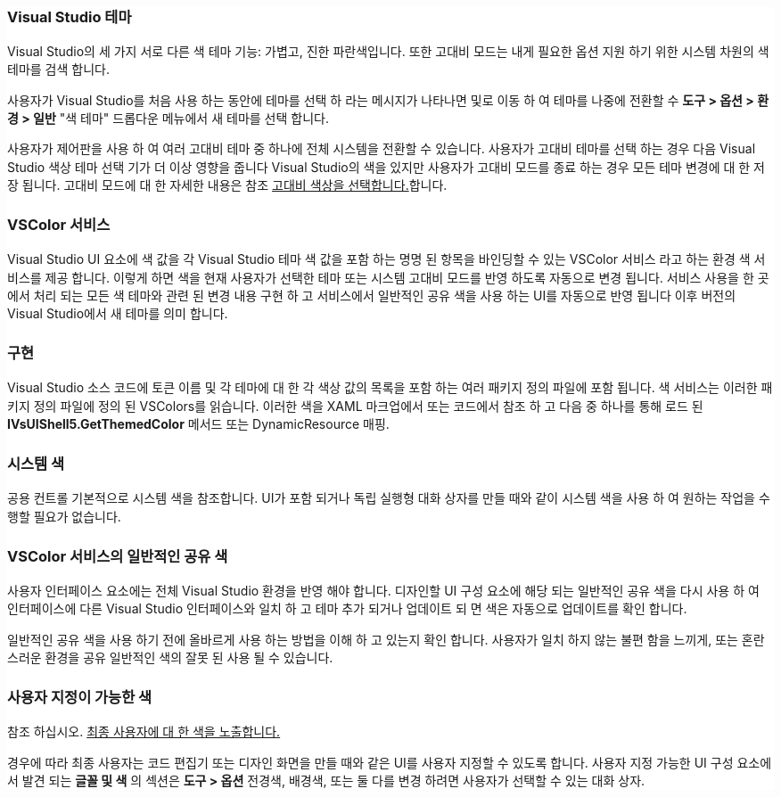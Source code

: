 ### Visual Studio 테마  
 Visual Studio의 세 가지 서로 다른 색 테마 기능: 가볍고, 진한 파란색입니다. 또한 고대비 모드는 내게 필요한 옵션 지원 하기 위한 시스템 차원의 색 테마를 검색 합니다.  
  
 사용자가 Visual Studio를 처음 사용 하는 동안에 테마를 선택 하 라는 메시지가 나타나면 및로 이동 하 여 테마를 나중에 전환할 수 **도구 \> 옵션 \> 환경 \> 일반** "색 테마" 드롭다운 메뉴에서 새 테마를 선택 합니다.  
  
 사용자가 제어판을 사용 하 여 여러 고대비 테마 중 하나에 전체 시스템을 전환할 수 있습니다. 사용자가 고대비 테마를 선택 하는 경우 다음 Visual Studio 색상 테마 선택 기가 더 이상 영향을 줍니다 Visual Studio의 색을 있지만 사용자가 고대비 모드를 종료 하는 경우 모든 테마 변경에 대 한 저장 됩니다. 고대비 모드에 대 한 자세한 내용은 참조 [고대비 색상을 선택합니다.](../../extensibility/ux-guidelines/colors-and-styling-for-visual-studio.md#BKMK_ChoosingHighContrastColors)합니다.  
  
### VSColor 서비스  
 Visual Studio UI 요소에 색 값을 각 Visual Studio 테마 색 값을 포함 하는 명명 된 항목을 바인딩할 수 있는 VSColor 서비스 라고 하는 환경 색 서비스를 제공 합니다. 이렇게 하면 색을 현재 사용자가 선택한 테마 또는 시스템 고대비 모드를 반영 하도록 자동으로 변경 됩니다. 서비스 사용을 한 곳에서 처리 되는 모든 색 테마와 관련 된 변경 내용 구현 하 고 서비스에서 일반적인 공유 색을 사용 하는 UI를 자동으로 반영 됩니다 이후 버전의 Visual Studio에서 새 테마를 의미 합니다.  
  
### 구현  
 Visual Studio 소스 코드에 토큰 이름 및 각 테마에 대 한 각 색상 값의 목록을 포함 하는 여러 패키지 정의 파일에 포함 됩니다. 색 서비스는 이러한 패키지 정의 파일에 정의 된 VSColors를 읽습니다. 이러한 색을 XAML 마크업에서 또는 코드에서 참조 하 고 다음 중 하나를 통해 로드 된 **IVsUIShell5.GetThemedColor** 메서드 또는 DynamicResource 매핑.  
  
### 시스템 색  
 공용 컨트롤 기본적으로 시스템 색을 참조합니다. UI가 포함 되거나 독립 실행형 대화 상자를 만들 때와 같이 시스템 색을 사용 하 여 원하는 작업을 수행할 필요가 없습니다.  
  
### VSColor 서비스의 일반적인 공유 색  
 사용자 인터페이스 요소에는 전체 Visual Studio 환경을 반영 해야 합니다. 디자인할 UI 구성 요소에 해당 되는 일반적인 공유 색을 다시 사용 하 여 인터페이스에 다른 Visual Studio 인터페이스와 일치 하 고 테마 추가 되거나 업데이트 되 면 색은 자동으로 업데이트를 확인 합니다.  
  
 일반적인 공유 색을 사용 하기 전에 올바르게 사용 하는 방법을 이해 하 고 있는지 확인 합니다. 사용자가 일치 하지 않는 불편 함을 느끼게, 또는 혼란 스러운 환경을 공유 일반적인 색의 잘못 된 사용 될 수 있습니다.  
  
### 사용자 지정이 가능한 색  
 참조 하십시오. [최종 사용자에 대 한 색을 노출합니다.](../../extensibility/ux-guidelines/colors-and-styling-for-visual-studio.md#BKMK_ExposingColorsForEndUsers)  
  
 경우에 따라 최종 사용자는 코드 편집기 또는 디자인 화면을 만들 때와 같은 UI를 사용자 지정할 수 있도록 합니다. 사용자 지정 가능한 UI 구성 요소에서 발견 되는 **글꼴 및 색** 의 섹션은 **도구 \> 옵션** 전경색, 배경색, 또는 둘 다를 변경 하려면 사용자가 선택할 수 있는 대화 상자.  
  